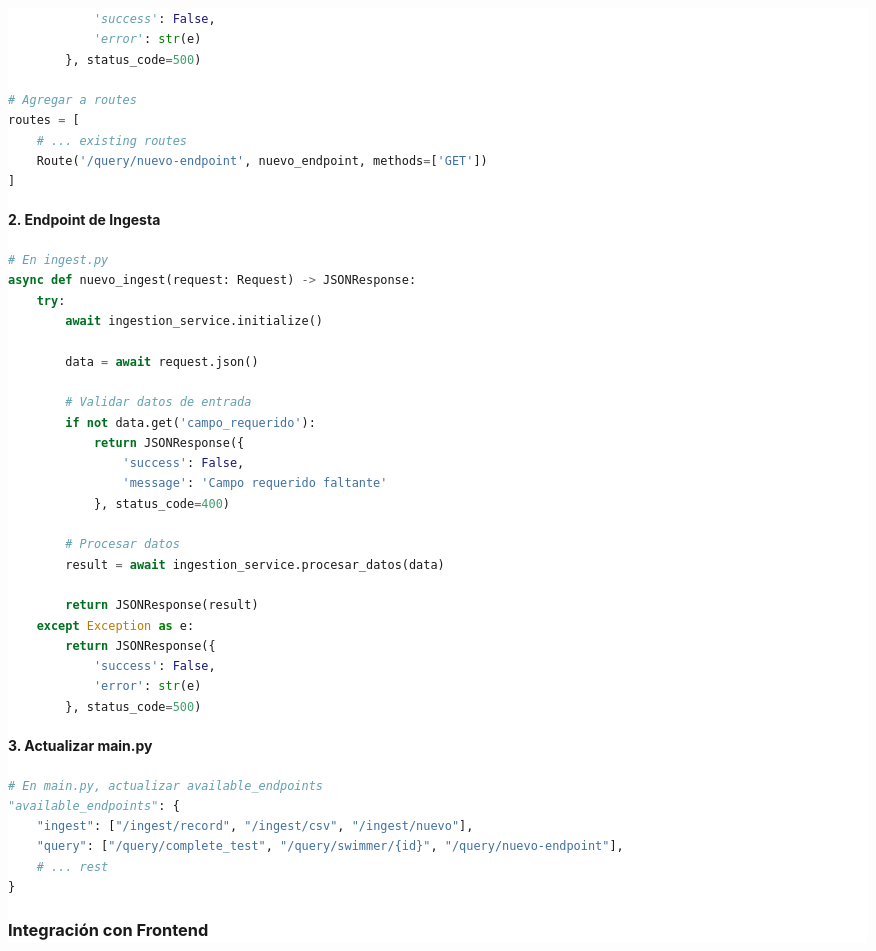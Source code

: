 ```python
            'success': False, 
            'error': str(e)
        }, status_code=500)

# Agregar a routes
routes = [
    # ... existing routes
    Route('/query/nuevo-endpoint', nuevo_endpoint, methods=['GET'])
]
```

#### 2. Endpoint de Ingesta

```python
# En ingest.py
async def nuevo_ingest(request: Request) -> JSONResponse:
    try:
        await ingestion_service.initialize()
        
        data = await request.json()
        
        # Validar datos de entrada
        if not data.get('campo_requerido'):
            return JSONResponse({
                'success': False,
                'message': 'Campo requerido faltante'
            }, status_code=400)
        
        # Procesar datos
        result = await ingestion_service.procesar_datos(data)
        
        return JSONResponse(result)
    except Exception as e:
        return JSONResponse({
            'success': False,
            'error': str(e)
        }, status_code=500)
```

#### 3. Actualizar main.py

```python
# En main.py, actualizar available_endpoints
"available_endpoints": {
    "ingest": ["/ingest/record", "/ingest/csv", "/ingest/nuevo"],
    "query": ["/query/complete_test", "/query/swimmer/{id}", "/query/nuevo-endpoint"],
    # ... rest
}
```

### Integración con Frontend
